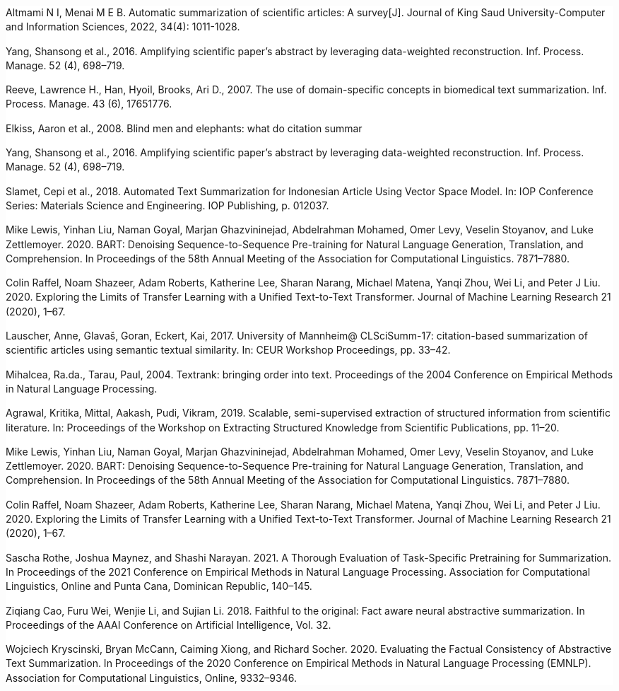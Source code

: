  Altmami N I, Menai M E B. Automatic summarization of scientific articles: A survey[J]. Journal of King Saud University-Computer and Information Sciences, 2022, 34(4): 1011-1028.

 Yang, Shansong et al., 2016. Amplifying scientific paper’s abstract by leveraging data-weighted reconstruction. Inf. Process. Manage. 52 (4), 698–719.

 Reeve, Lawrence H., Han, Hyoil, Brooks, Ari D., 2007. The use of domain-specific concepts in biomedical text summarization. Inf. Process. Manage. 43 (6), 17651776.

 Elkiss, Aaron et al., 2008. Blind men and elephants: what do citation summar

 Yang, Shansong et al., 2016. Amplifying scientific paper’s abstract by leveraging data-weighted reconstruction. Inf. Process. Manage. 52 (4), 698–719.

 Slamet, Cepi et al., 2018. Automated Text Summarization for Indonesian Article Using Vector Space Model. In: IOP Conference Series: Materials Science and Engineering. IOP Publishing, p. 012037.

 Mike Lewis, Yinhan Liu, Naman Goyal, Marjan Ghazvininejad, Abdelrahman Mohamed, Omer Levy, Veselin Stoyanov, and Luke Zettlemoyer. 2020. BART: Denoising Sequence-to-Sequence Pre-training for Natural Language Generation, Translation, and Comprehension. In Proceedings of the 58th Annual Meeting of the Association for Computational Linguistics. 7871–7880.

  Colin Raffel, Noam Shazeer, Adam Roberts, Katherine Lee, Sharan Narang, Michael Matena, Yanqi Zhou, Wei Li, and Peter J Liu. 2020. Exploring the Limits of Transfer Learning with a Unified Text-to-Text Transformer. Journal of Machine Learning Research 21 (2020), 1–67.

 Lauscher, Anne, Glavaš, Goran, Eckert, Kai, 2017. University of Mannheim@ CLSciSumm-17: citation-based summarization of scientific articles using semantic textual similarity. In: CEUR Workshop Proceedings, pp. 33–42.

 Mihalcea, Ra.da., Tarau, Paul, 2004. Textrank: bringing order into text. Proceedings of the 2004 Conference on Empirical Methods in Natural Language Processing.

 Agrawal, Kritika, Mittal, Aakash, Pudi, Vikram, 2019. Scalable, semi-supervised extraction of structured information from scientific literature. In: Proceedings of the Workshop on Extracting Structured Knowledge from Scientific Publications, pp. 11–20.

 Mike Lewis, Yinhan Liu, Naman Goyal, Marjan Ghazvininejad, Abdelrahman Mohamed, Omer Levy, Veselin Stoyanov, and Luke Zettlemoyer. 2020. BART: Denoising Sequence-to-Sequence Pre-training for Natural Language Generation, Translation, and Comprehension. In Proceedings of the 58th Annual Meeting of the Association for Computational Linguistics. 7871–7880.

 Colin Raffel, Noam Shazeer, Adam Roberts, Katherine Lee, Sharan Narang, Michael Matena, Yanqi Zhou, Wei Li, and Peter J Liu. 2020. Exploring the Limits of Transfer Learning with a Unified Text-to-Text Transformer. Journal of Machine Learning Research 21 (2020), 1–67.

 Sascha Rothe, Joshua Maynez, and Shashi Narayan. 2021. A Thorough Evaluation of Task-Specific Pretraining for Summarization. In Proceedings of the 2021 Conference on Empirical Methods in Natural Language Processing. Association for Computational Linguistics, Online and Punta Cana, Dominican Republic, 140–145.

 Ziqiang Cao, Furu Wei, Wenjie Li, and Sujian Li. 2018. Faithful to the original: Fact aware neural abstractive summarization. In Proceedings of the AAAI Conference on Artificial Intelligence, Vol. 32.

 Wojciech Kryscinski, Bryan McCann, Caiming Xiong, and Richard Socher. 2020. Evaluating the Factual Consistency of Abstractive Text Summarization. In Proceedings of the 2020 Conference on Empirical Methods in Natural Language Processing (EMNLP). Association for Computational Linguistics, Online, 9332–9346.
